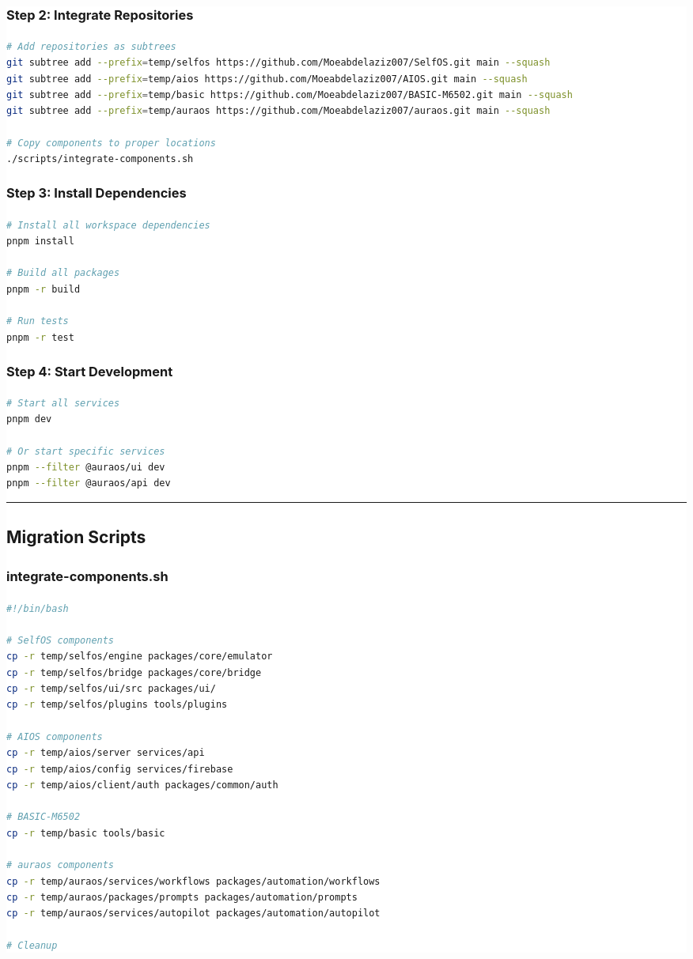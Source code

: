 ### **Step 2: Integrate Repositories**
```bash
# Add repositories as subtrees
git subtree add --prefix=temp/selfos https://github.com/Moeabdelaziz007/SelfOS.git main --squash
git subtree add --prefix=temp/aios https://github.com/Moeabdelaziz007/AIOS.git main --squash
git subtree add --prefix=temp/basic https://github.com/Moeabdelaziz007/BASIC-M6502.git main --squash
git subtree add --prefix=temp/auraos https://github.com/Moeabdelaziz007/auraos.git main --squash

# Copy components to proper locations
./scripts/integrate-components.sh
```

### **Step 3: Install Dependencies**
```bash
# Install all workspace dependencies
pnpm install

# Build all packages
pnpm -r build

# Run tests
pnpm -r test
```

### **Step 4: Start Development**
```bash
# Start all services
pnpm dev

# Or start specific services
pnpm --filter @auraos/ui dev
pnpm --filter @auraos/api dev
```

---

## Migration Scripts

### **integrate-components.sh**
```bash
#!/bin/bash

# SelfOS components
cp -r temp/selfos/engine packages/core/emulator
cp -r temp/selfos/bridge packages/core/bridge
cp -r temp/selfos/ui/src packages/ui/
cp -r temp/selfos/plugins tools/plugins

# AIOS components
cp -r temp/aios/server services/api
cp -r temp/aios/config services/firebase
cp -r temp/aios/client/auth packages/common/auth

# BASIC-M6502
cp -r temp/basic tools/basic

# auraos components
cp -r temp/auraos/services/workflows packages/automation/workflows
cp -r temp/auraos/packages/prompts packages/automation/prompts
cp -r temp/auraos/services/autopilot packages/automation/autopilot

# Cleanup
```